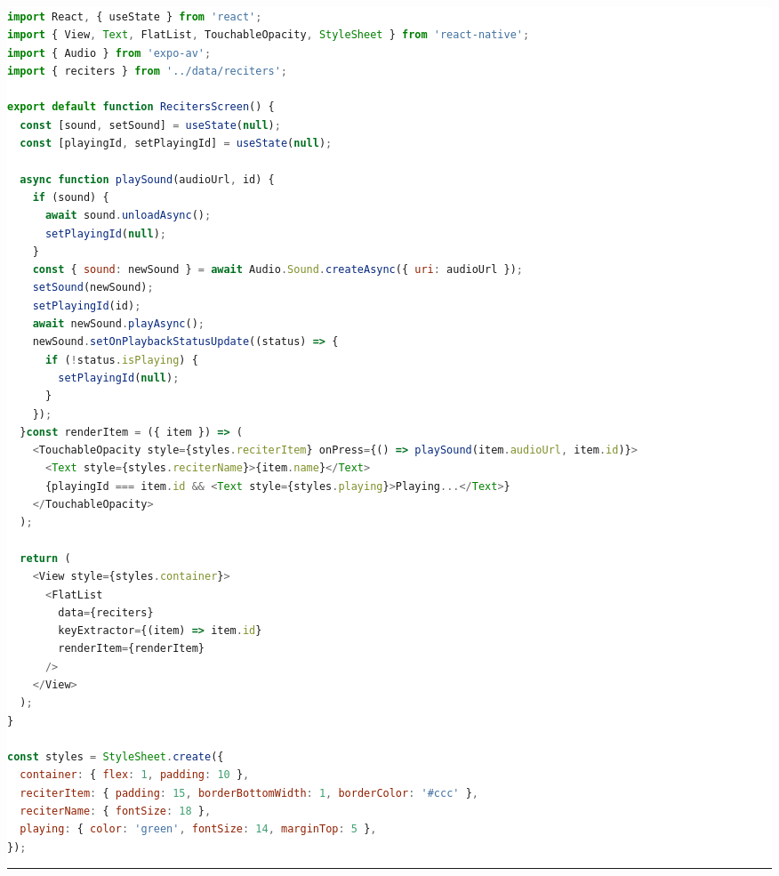 ```javascript
import React, { useState } from 'react';
import { View, Text, FlatList, TouchableOpacity, StyleSheet } from 'react-native';
import { Audio } from 'expo-av';
import { reciters } from '../data/reciters';

export default function RecitersScreen() {
  const [sound, setSound] = useState(null);
  const [playingId, setPlayingId] = useState(null);

  async function playSound(audioUrl, id) {
    if (sound) {
      await sound.unloadAsync();
      setPlayingId(null);
    }
    const { sound: newSound } = await Audio.Sound.createAsync({ uri: audioUrl });
    setSound(newSound);
    setPlayingId(id);
    await newSound.playAsync();
    newSound.setOnPlaybackStatusUpdate((status) => {
      if (!status.isPlaying) {
        setPlayingId(null);
      }
    });
  }const renderItem = ({ item }) => (
    <TouchableOpacity style={styles.reciterItem} onPress={() => playSound(item.audioUrl, item.id)}>
      <Text style={styles.reciterName}>{item.name}</Text>
      {playingId === item.id && <Text style={styles.playing}>Playing...</Text>}
    </TouchableOpacity>
  );

  return (
    <View style={styles.container}>
      <FlatList
        data={reciters}
        keyExtractor={(item) => item.id}
        renderItem={renderItem}
      />
    </View>
  );
}

const styles = StyleSheet.create({
  container: { flex: 1, padding: 10 },
  reciterItem: { padding: 15, borderBottomWidth: 1, borderColor: '#ccc' },
  reciterName: { fontSize: 18 },
  playing: { color: 'green', fontSize: 14, marginTop: 5 },
});
```

---
